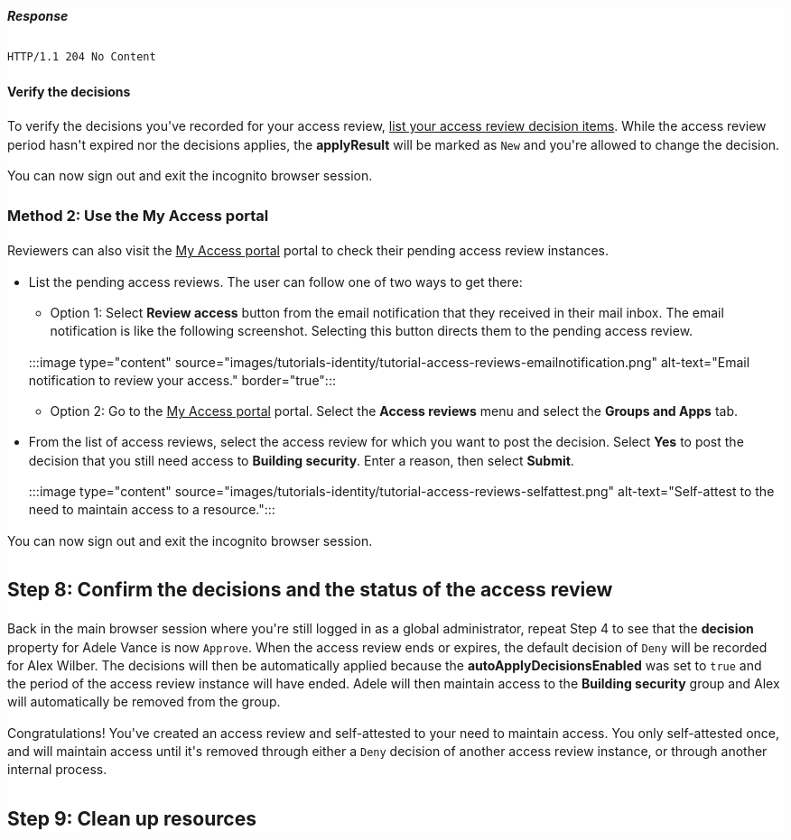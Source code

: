 ##### Response

```http
HTTP/1.1 204 No Content
```


#### Verify the decisions

To verify the decisions you've recorded for your access review, [list your access review decision items](#list-your-access-reviews-decision-items). While the access review period hasn't expired nor the decisions applies, the **applyResult** will be marked as `New` and you're allowed to change the decision.

You can now sign out and exit the incognito browser session.

### Method 2: Use the My Access portal

Reviewers can also visit the [My Access portal](https://myaccess.microsoft.com/) portal to check their pending access review instances.

+ List the pending access reviews. The user can follow one of two ways to get there:
  + Option 1: Select **Review access** button from the email notification that they received in their mail inbox. The email notification is like the following screenshot. Selecting this button directs them to the pending access review.

  :::image type="content" source="images/tutorials-identity/tutorial-access-reviews-emailnotification.png" alt-text="Email notification to review your access." border="true":::

  + Option 2: Go to the [My Access portal](https://myaccess.microsoft.com/) portal. Select the **Access reviews** menu and select the **Groups and Apps** tab.

+ From the list of access reviews, select the access review for which you want to post the decision. Select **Yes** to post the decision that you still need access to **Building security**. Enter a reason, then select **Submit**.

  :::image type="content" source="images/tutorials-identity/tutorial-access-reviews-selfattest.png" alt-text="Self-attest to the need to maintain access to a resource.":::


You can now sign out and exit the incognito browser session.

## Step 8: Confirm the decisions and the status of the access review

Back in the main browser session where you're still logged in as a global administrator, repeat Step 4 to see that the **decision** property for Adele Vance is now `Approve`. When the access review ends or expires, the default decision of `Deny` will be recorded for Alex Wilber. The decisions will then be automatically applied because the **autoApplyDecisionsEnabled** was set to `true` and the period of the access review instance will have ended. Adele will then maintain access to the **Building security** group and Alex will automatically be removed from the group.

Congratulations! You've created an access review and self-attested to your need to maintain access. You only self-attested once, and will maintain access until it's removed through either a `Deny` decision of another access review instance, or through another internal process.

## Step 9: Clean up resources
